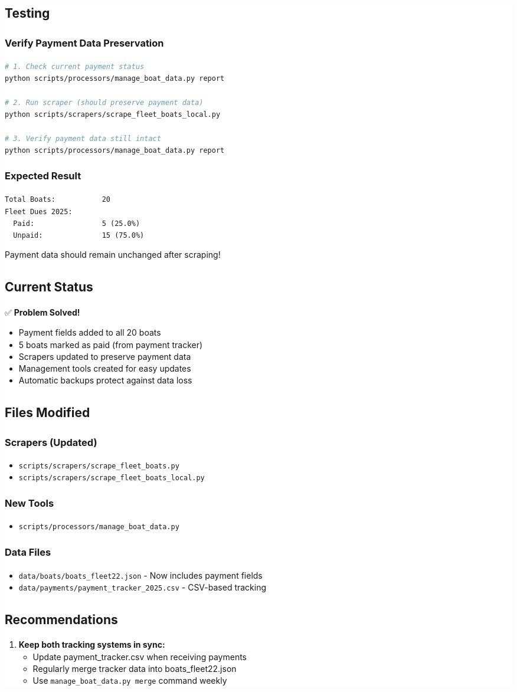 ## Testing

### Verify Payment Data Preservation
```bash
# 1. Check current payment status
python scripts/processors/manage_boat_data.py report

# 2. Run scraper (should preserve payment data)
python scripts/scrapers/scrape_fleet_boats_local.py

# 3. Verify payment data still intact
python scripts/processors/manage_boat_data.py report
```

### Expected Result
```
Total Boats:           20
Fleet Dues 2025:
  Paid:                5 (25.0%)
  Unpaid:              15 (75.0%)
```

Payment data should remain unchanged after scraping!

## Current Status

✅ **Problem Solved!**
- Payment fields added to all 20 boats
- 5 boats marked as paid (from payment tracker)
- Scrapers updated to preserve payment data
- Management tools created for easy updates
- Automatic backups protect against data loss

## Files Modified

### Scrapers (Updated)
- `scripts/scrapers/scrape_fleet_boats.py`
- `scripts/scrapers/scrape_fleet_boats_local.py`

### New Tools
- `scripts/processors/manage_boat_data.py`

### Data Files
- `data/boats/boats_fleet22.json` - Now includes payment fields
- `data/payments/payment_tracker_2025.csv` - CSV-based tracking

## Recommendations

1. **Keep both tracking systems in sync:**
   - Update payment_tracker.csv when receiving payments
   - Regularly merge tracker data into boats_fleet22.json
   - Use `manage_boat_data.py merge` command weekly
